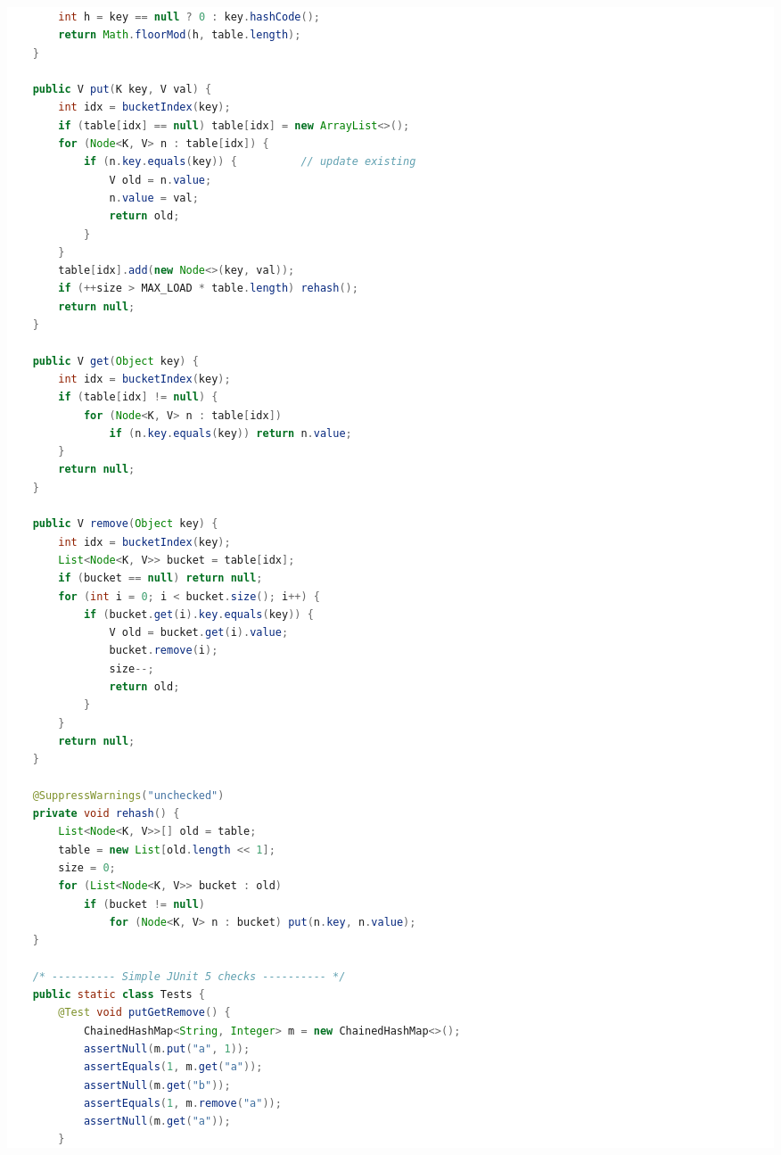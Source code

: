 ```java
        int h = key == null ? 0 : key.hashCode();
        return Math.floorMod(h, table.length);
    }

    public V put(K key, V val) {
        int idx = bucketIndex(key);
        if (table[idx] == null) table[idx] = new ArrayList<>();
        for (Node<K, V> n : table[idx]) {
            if (n.key.equals(key)) {          // update existing
                V old = n.value;
                n.value = val;
                return old;
            }
        }
        table[idx].add(new Node<>(key, val));
        if (++size > MAX_LOAD * table.length) rehash();
        return null;
    }

    public V get(Object key) {
        int idx = bucketIndex(key);
        if (table[idx] != null) {
            for (Node<K, V> n : table[idx])
                if (n.key.equals(key)) return n.value;
        }
        return null;
    }

    public V remove(Object key) {
        int idx = bucketIndex(key);
        List<Node<K, V>> bucket = table[idx];
        if (bucket == null) return null;
        for (int i = 0; i < bucket.size(); i++) {
            if (bucket.get(i).key.equals(key)) {
                V old = bucket.get(i).value;
                bucket.remove(i);
                size--;
                return old;
            }
        }
        return null;
    }

    @SuppressWarnings("unchecked")
    private void rehash() {
        List<Node<K, V>>[] old = table;
        table = new List[old.length << 1];
        size = 0;
        for (List<Node<K, V>> bucket : old)
            if (bucket != null)
                for (Node<K, V> n : bucket) put(n.key, n.value);
    }

    /* ---------- Simple JUnit 5 checks ---------- */
    public static class Tests {
        @Test void putGetRemove() {
            ChainedHashMap<String, Integer> m = new ChainedHashMap<>();
            assertNull(m.put("a", 1));
            assertEquals(1, m.get("a"));
            assertNull(m.get("b"));
            assertEquals(1, m.remove("a"));
            assertNull(m.get("a"));
        }
```
